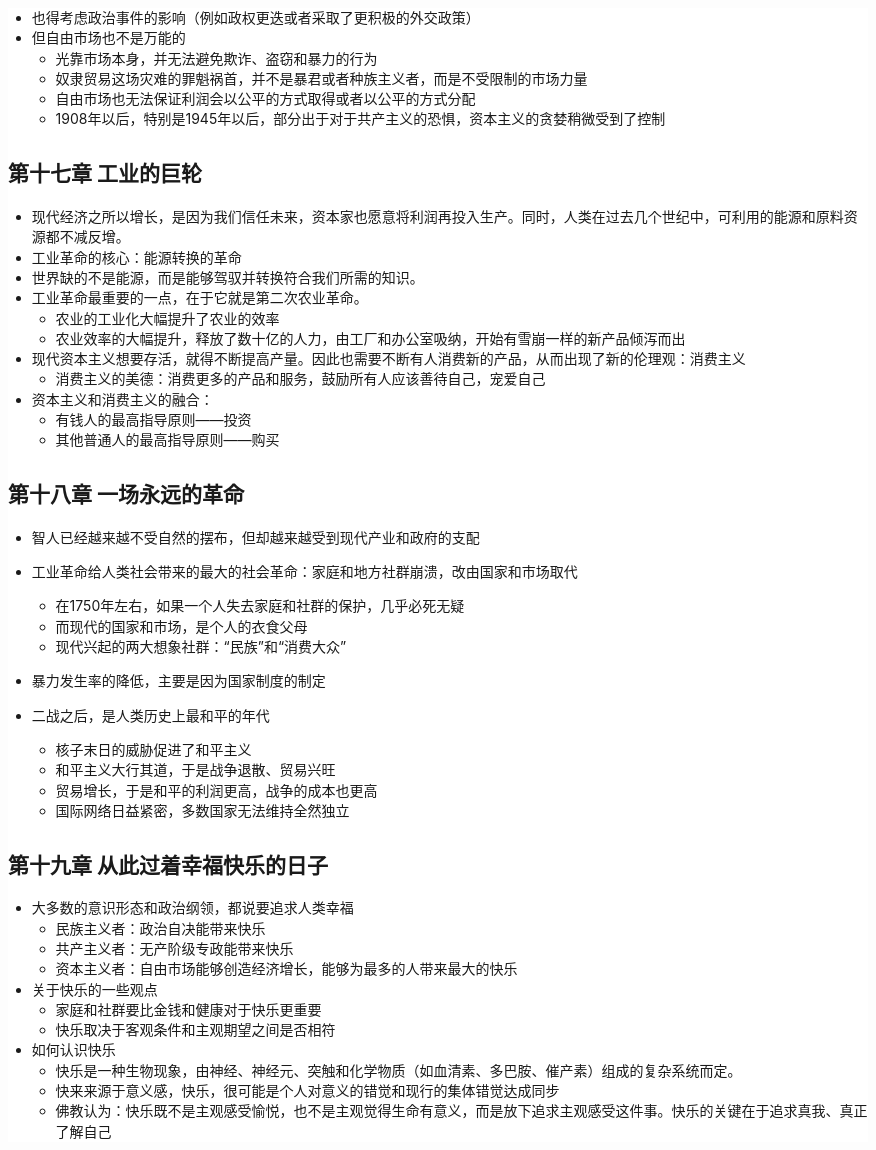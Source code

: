   - 也得考虑政治事件的影响（例如政权更迭或者采取了更积极的外交政策）
- 但自由市场也不是万能的
  - 光靠市场本身，并无法避免欺诈、盗窃和暴力的行为
  - 奴隶贸易这场灾难的罪魁祸首，并不是暴君或者种族主义者，而是不受限制的市场力量
  - 自由市场也无法保证利润会以公平的方式取得或者以公平的方式分配
  - 1908年以后，特别是1945年以后，部分出于对于共产主义的恐惧，资本主义的贪婪稍微受到了控制



## 第十七章 工业的巨轮

- 现代经济之所以增长，是因为我们信任未来，资本家也愿意将利润再投入生产。同时，人类在过去几个世纪中，可利用的能源和原料资源都不减反增。
- 工业革命的核心：能源转换的革命
- 世界缺的不是能源，而是能够驾驭并转换符合我们所需的知识。
- 工业革命最重要的一点，在于它就是第二次农业革命。
  - 农业的工业化大幅提升了农业的效率
  - 农业效率的大幅提升，释放了数十亿的人力，由工厂和办公室吸纳，开始有雪崩一样的新产品倾泻而出
- 现代资本主义想要存活，就得不断提高产量。因此也需要不断有人消费新的产品，从而出现了新的伦理观：消费主义
  - 消费主义的美德：消费更多的产品和服务，鼓励所有人应该善待自己，宠爱自己
- 资本主义和消费主义的融合：
  - 有钱人的最高指导原则——投资
  - 其他普通人的最高指导原则——购买



## 第十八章 一场永远的革命

- 智人已经越来越不受自然的摆布，但却越来越受到现代产业和政府的支配
- 工业革命给人类社会带来的最大的社会革命：家庭和地方社群崩溃，改由国家和市场取代
  - 在1750年左右，如果一个人失去家庭和社群的保护，几乎必死无疑
  - 而现代的国家和市场，是个人的衣食父母
  - 现代兴起的两大想象社群：“民族”和“消费大众”
- 暴力发生率的降低，主要是因为国家制度的制定

- 二战之后，是人类历史上最和平的年代
  - 核子末日的威胁促进了和平主义
  - 和平主义大行其道，于是战争退散、贸易兴旺
  - 贸易增长，于是和平的利润更高，战争的成本也更高
  - 国际网络日益紧密，多数国家无法维持全然独立



## 第十九章 从此过着幸福快乐的日子

- 大多数的意识形态和政治纲领，都说要追求人类幸福
  - 民族主义者：政治自决能带来快乐
  - 共产主义者：无产阶级专政能带来快乐
  - 资本主义者：自由市场能够创造经济增长，能够为最多的人带来最大的快乐
- 关于快乐的一些观点
  - 家庭和社群要比金钱和健康对于快乐更重要
  - 快乐取决于客观条件和主观期望之间是否相符
- 如何认识快乐
  - 快乐是一种生物现象，由神经、神经元、突触和化学物质（如血清素、多巴胺、催产素）组成的复杂系统而定。
  - 快来来源于意义感，快乐，很可能是个人对意义的错觉和现行的集体错觉达成同步
  - 佛教认为：快乐既不是主观感受愉悦，也不是主观觉得生命有意义，而是放下追求主观感受这件事。快乐的关键在于追求真我、真正了解自己
